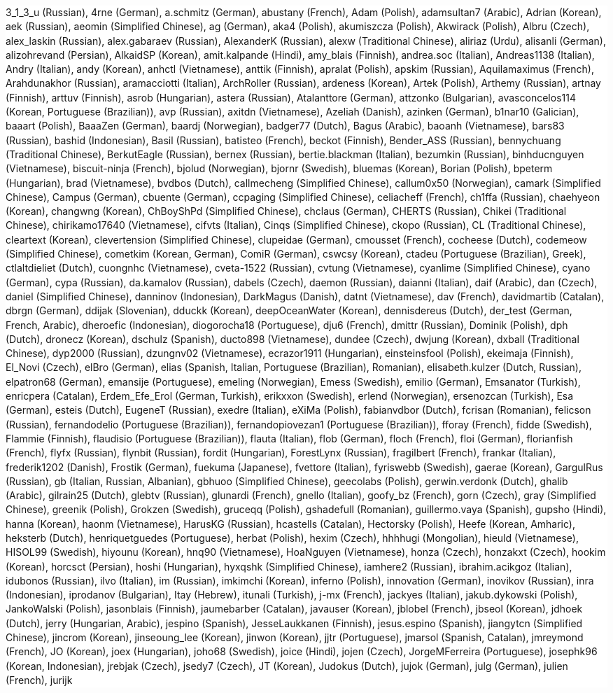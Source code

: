 3_1_3_u (Russian), 4rne (German), a.schmitz (German), abustany (French), Adam (Polish), adamsultan7 (Arabic), Adrian (Korean), aek (Russian), aeomin (Simplified Chinese), ag (German), aka4 (Polish), akumiszcza (Polish), Akwirack (Polish), Albru (Czech), alex_laskin (Russian), alex.gabaraev (Russian), AlexanderK (Russian), alexw (Traditional Chinese), aliriaz (Urdu), alisanli (German), alizohrevand (Persian), AlkaidSP (Korean), amit.kalpande (Hindi), amy_blais (Finnish), andrea.soc (Italian), Andreas1138 (Italian), Andry (Italian), andy (Korean), anhctl (Vietnamese), anttik (Finnish), apralat (Polish), apskim (Russian), Aquilamaximus (French), Arahdunakhor (Russian), aramacciotti (Italian), ArchRoller (Russian), ardeness (Korean), Artek (Polish), Arthemy (Russian), artnay (Finnish), arttuv (Finnish), asrob (Hungarian), astera (Russian), Atalanttore (German), attzonko (Bulgarian), avasconcelos114 (Korean, Portuguese (Brazilian)), avp (Russian), axitdn (Vietnamese), Azeliah (Danish), azinken (German), b1nar10 (Galician), baaart (Polish), BaaaZen (German), baardj (Norwegian), badger77 (Dutch), Bagus (Arabic), baoanh (Vietnamese), bars83 (Russian), bashid (Indonesian), Basil (Russian), batisteo (French), beckot (Finnish), Bender_ASS (Russian), bennychuang (Traditional Chinese), BerkutEagle (Russian), bernex (Russian), bertie.blackman (Italian), bezumkin (Russian), binhducnguyen (Vietnamese), biscuit-ninja (French), bjolud (Norwegian), bjornr (Swedish), bluemas (Korean), Borian (Polish), bpeterm (Hungarian), brad (Vietnamese), bvdbos (Dutch), callmecheng (Simplified Chinese), callum0x50 (Norwegian), camark (Simplified Chinese), Campus (German), cbuente (German), ccpaging (Simplified Chinese), celiacheff (French), ch1ffa (Russian), chaehyeon (Korean), changwng (Korean), ChBoyShPd (Simplified Chinese), chclaus (German), CHERTS (Russian), Chikei (Traditional Chinese), chirikamo17640 (Vietnamese), cifvts (Italian), Cinqs (Simplified Chinese), ckopo (Russian), CL (Traditional Chinese), cleartext (Korean), clevertension (Simplified Chinese), clupeidae (German), cmousset (French), cocheese (Dutch), codemeow (Simplified Chinese), cometkim (Korean, German), ComiR (German), cswcsy (Korean), ctadeu (Portuguese (Brazilian), Greek), ctlaltdieliet (Dutch), cuongnhc (Vietnamese), cveta-1522 (Russian), cvtung (Vietnamese), cyanlime (Simplified Chinese), cyano (German), cypa (Russian), da.kamalov (Russian), dabels (Czech), daemon (Russian), daianni (Italian), daif (Arabic), dan (Czech), daniel (Simplified Chinese), danninov (Indonesian), DarkMagus (Danish), datnt (Vietnamese), dav (French), davidmartib (Catalan), dbrgn (German), ddijak (Slovenian), dduckk (Korean), deepOceanWater (Korean), dennisdereus (Dutch), der_test (German, French, Arabic), dheroefic (Indonesian), diogorocha18 (Portuguese), dju6 (French), dmittr (Russian), Dominik (Polish), dph (Dutch), dronecz (Korean), dschulz (Spanish), ducto898 (Vietnamese), dundee (Czech), dwjung (Korean), dxball (Traditional Chinese), dyp2000 (Russian), dzungnv02 (Vietnamese), ecrazor1911 (Hungarian), einsteinsfool (Polish), ekeimaja (Finnish), El_Novi (Czech), elBro (German), elias (Spanish, Italian, Portuguese (Brazilian), Romanian), elisabeth.kulzer (Dutch, Russian), elpatron68 (German), emansije (Portuguese), emeling (Norwegian), Emess (Swedish), emilio (German), Emsanator (Turkish), enricpera (Catalan), Erdem_Efe_Erol (German, Turkish), erikxxon (Swedish), erlend (Norwegian), ersenozcan (Turkish), Esa (German), esteis (Dutch), EugeneT (Russian), exedre (Italian), eXiMa (Polish), fabianvdbor (Dutch), fcrisan (Romanian), felicson (Russian), fernandodelio (Portuguese (Brazilian)), fernandopiovezan1 (Portuguese (Brazilian)), fforay (French), fidde (Swedish), Flammie (Finnish), flaudisio (Portuguese (Brazilian)), flauta (Italian), flob (German), floch (French), floi (German), florianfish (French), flyfx (Russian), flynbit (Russian), fordit (Hungarian), ForestLynx (Russian), fragilbert (French), frankar (Italian), frederik1202 (Danish), Frostik (German), fuekuma (Japanese), fvettore (Italian), fyriswebb (Swedish), gaerae (Korean), GargulRus (Russian), gb (Italian, Russian, Albanian), gbhuoo (Simplified Chinese), geecolabs (Polish), gerwin.verdonk (Dutch), ghalib (Arabic), gilrain25 (Dutch), glebtv (Russian), glunardi (French), gnello (Italian), goofy_bz (French), gorn (Czech), gray (Simplified Chinese), greenik (Polish), Grokzen (Swedish), gruceqq (Polish), gshadefull (Romanian), guillermo.vaya (Spanish), gupsho (Hindi), hanna (Korean), haonm (Vietnamese), HarusKG (Russian), hcastells (Catalan), Hectorsky (Polish), Heefe (Korean, Amharic), heksterb (Dutch), henriquetguedes (Portuguese), herbat (Polish), hexim (Czech), hhhhugi (Mongolian), hieuld (Vietnamese), HISOL99 (Swedish), hiyounu (Korean), hnq90 (Vietnamese), HoaNguyen (Vietnamese), honza (Czech), honzakxt (Czech), hookim (Korean), horcsct (Persian), hoshi (Hungarian), hyxqshk (Simplified Chinese), iamhere2 (Russian), ibrahim.acikgoz (Italian), idubonos (Russian), ilvo (Italian), im (Russian), imkimchi (Korean), inferno (Polish), innovation (German), inovikov (Russian), inra (Indonesian), iprodanov (Bulgarian), Itay (Hebrew), itunali (Turkish), j-mx (French), jackyes (Italian), jakub.dykowski (Polish), JankoWalski (Polish), jasonblais (Finnish), jaumebarber (Catalan), javauser (Korean), jblobel (French), jbseol (Korean), jdhoek (Dutch), jerry (Hungarian, Arabic), jespino (Spanish), JesseLaukkanen (Finnish), jesus.espino (Spanish), jiangytcn (Simplified Chinese), jincrom (Korean), jinseoung_lee (Korean), jinwon (Korean), jjtr (Portuguese), jmarsol (Spanish, Catalan), jmreymond (French), JO (Korean), joex (Hungarian), joho68 (Swedish), joice (Hindi), jojen (Czech), JorgeMFerreira (Portuguese), josephk96 (Korean, Indonesian), jrebjak (Czech), jsedy7 (Czech), JT (Korean), Judokus (Dutch), jujok (German), julg (German), julien (French), jurijk